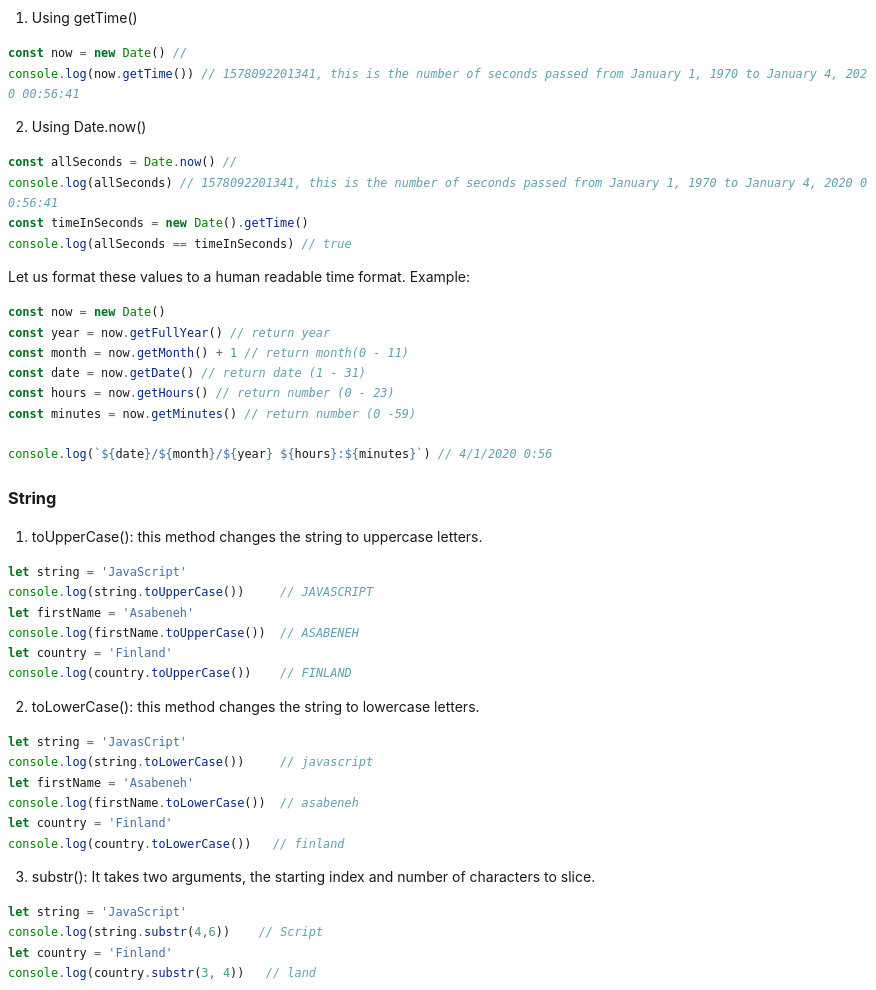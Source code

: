 1. Using getTime()
```js
const now = new Date() //
console.log(now.getTime()) // 1578092201341, this is the number of seconds passed from January 1, 1970 to January 4, 2020 00:56:41
```
  
2. Using Date.now()
```js
const allSeconds = Date.now() //
console.log(allSeconds) // 1578092201341, this is the number of seconds passed from January 1, 1970 to January 4, 2020 00:56:41
const timeInSeconds = new Date().getTime()
console.log(allSeconds == timeInSeconds) // true
```
  
Let us format these values to a human readable time format. Example:
```js
const now = new Date()
const year = now.getFullYear() // return year
const month = now.getMonth() + 1 // return month(0 - 11)
const date = now.getDate() // return date (1 - 31)
const hours = now.getHours() // return number (0 - 23)
const minutes = now.getMinutes() // return number (0 -59)

console.log(`${date}/${month}/${year} ${hours}:${minutes}`) // 4/1/2020 0:56
```
  
### String
  
1. toUpperCase(): this method changes the string to uppercase letters.

```js
let string = 'JavaScript'
console.log(string.toUpperCase())     // JAVASCRIPT
let firstName = 'Asabeneh'
console.log(firstName.toUpperCase())  // ASABENEH
let country = 'Finland'
console.log(country.toUpperCase())    // FINLAND
```
  
2. toLowerCase(): this method changes the string to lowercase letters.
```js
let string = 'JavasCript'
console.log(string.toLowerCase())     // javascript
let firstName = 'Asabeneh'
console.log(firstName.toLowerCase())  // asabeneh
let country = 'Finland'
console.log(country.toLowerCase())   // finland
```
  
3. substr(): It takes two arguments, the starting index and number of
characters to slice.
```js
let string = 'JavaScript'
console.log(string.substr(4,6))    // Script
let country = 'Finland'
console.log(country.substr(3, 4))   // land
```
  